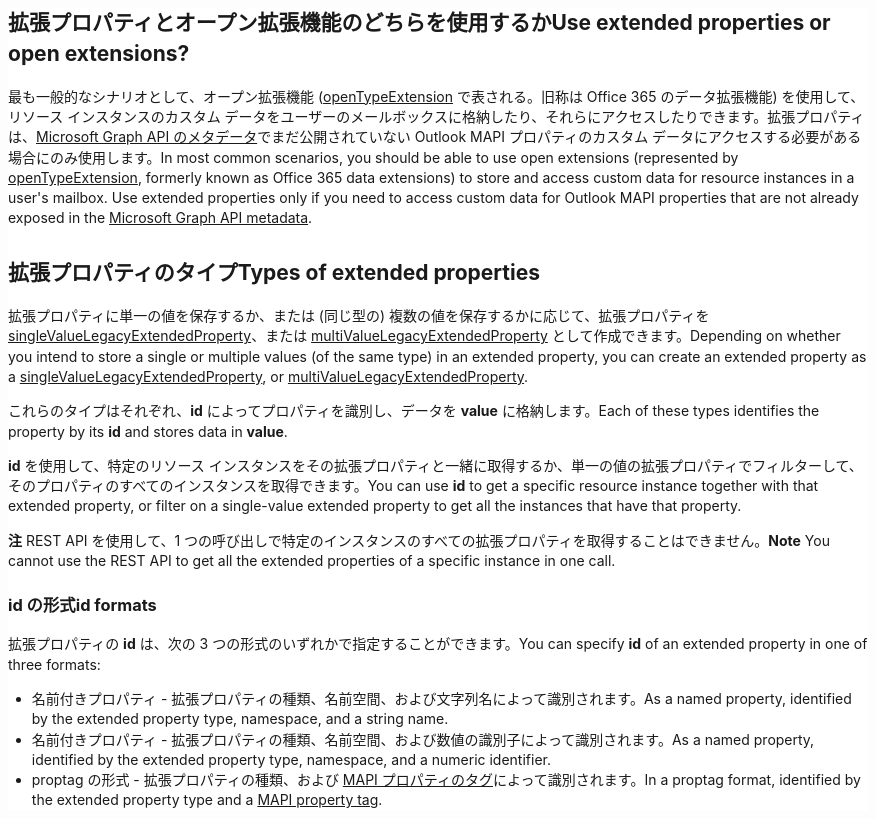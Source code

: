 ## <a name="use-extended-properties-or-open-extensions"></a><span data-ttu-id="2f35e-118">拡張プロパティとオープン拡張機能のどちらを使用するか</span><span class="sxs-lookup"><span data-stu-id="2f35e-118">Use extended properties or open extensions?</span></span>

<span data-ttu-id="2f35e-p102">最も一般的なシナリオとして、オープン拡張機能 ([openTypeExtension](../resources/opentypeextension.md) で表される。旧称は Office 365 のデータ拡張機能) を使用して、リソース インスタンスのカスタム データをユーザーのメールボックスに格納したり、それらにアクセスしたりできます。拡張プロパティは、[Microsoft Graph API のメタデータ](https://developer.microsoft.com/graph/docs/overview/call_api)でまだ公開されていない Outlook MAPI プロパティのカスタム データにアクセスする必要がある場合にのみ使用します。</span><span class="sxs-lookup"><span data-stu-id="2f35e-p102">In most common scenarios, you should be able to use open extensions (represented by [openTypeExtension](../resources/opentypeextension.md), formerly known as Office 365 data extensions) to store and access custom data for resource instances in a user's mailbox. Use extended properties only if you need to access custom data for Outlook MAPI properties that are not already exposed in the [Microsoft Graph API metadata](https://developer.microsoft.com/graph/docs/overview/call_api).</span></span>

## <a name="types-of-extended-properties"></a><span data-ttu-id="2f35e-121">拡張プロパティのタイプ</span><span class="sxs-lookup"><span data-stu-id="2f35e-121">Types of extended properties</span></span>

<span data-ttu-id="2f35e-122">拡張プロパティに単一の値を保存するか、または (同じ型の) 複数の値を保存するかに応じて、拡張プロパティを [singleValueLegacyExtendedProperty](../resources/singlevaluelegacyextendedproperty.md)、または [multiValueLegacyExtendedProperty](../resources/multivaluelegacyextendedproperty.md) として作成できます。</span><span class="sxs-lookup"><span data-stu-id="2f35e-122">Depending on whether you intend to store a single or multiple values (of the same type) in an extended property, you can create an extended property as a [singleValueLegacyExtendedProperty](../resources/singlevaluelegacyextendedproperty.md), or [multiValueLegacyExtendedProperty](../resources/multivaluelegacyextendedproperty.md).</span></span>

<span data-ttu-id="2f35e-123">これらのタイプはそれぞれ、**id** によってプロパティを識別し、データを **value** に格納します。</span><span class="sxs-lookup"><span data-stu-id="2f35e-123">Each of these types identifies the property by its **id** and stores data in **value**.</span></span> 

<span data-ttu-id="2f35e-124">**id** を使用して、特定のリソース インスタンスをその拡張プロパティと一緒に取得するか、単一の値の拡張プロパティでフィルターして、そのプロパティのすべてのインスタンスを取得できます。</span><span class="sxs-lookup"><span data-stu-id="2f35e-124">You can use **id** to get a specific resource instance together with that extended property, or filter on a single-value extended property to get all the instances that have that property.</span></span> 

<span data-ttu-id="2f35e-125">**注** REST API を使用して、1 つの呼び出しで特定のインスタンスのすべての拡張プロパティを取得することはできません。</span><span class="sxs-lookup"><span data-stu-id="2f35e-125">**Note** You cannot use the REST API to get all the extended properties of a specific instance in one call.</span></span>
  

### <a name="id-formats"></a><span data-ttu-id="2f35e-126">id の形式</span><span class="sxs-lookup"><span data-stu-id="2f35e-126">id formats</span></span>

<span data-ttu-id="2f35e-127">拡張プロパティの **id** は、次の 3 つの形式のいずれかで指定することができます。</span><span class="sxs-lookup"><span data-stu-id="2f35e-127">You can specify **id** of an extended property in one of three formats:</span></span>

- <span data-ttu-id="2f35e-128">名前付きプロパティ - 拡張プロパティの種類、名前空間、および文字列名によって識別されます。</span><span class="sxs-lookup"><span data-stu-id="2f35e-128">As a named property, identified by the extended property type, namespace, and a string name.</span></span>
- <span data-ttu-id="2f35e-129">名前付きプロパティ - 拡張プロパティの種類、名前空間、および数値の識別子によって識別されます。</span><span class="sxs-lookup"><span data-stu-id="2f35e-129">As a named property, identified by the extended property type, namespace, and a numeric identifier.</span></span>
- <span data-ttu-id="2f35e-130">proptag の形式 - 拡張プロパティの種類、および [MAPI プロパティのタグ](https://docs.microsoft.com/en-us/office/client-developer/outlook/mapi/mapi-property-tags)によって識別されます。</span><span class="sxs-lookup"><span data-stu-id="2f35e-130">In a proptag format, identified by the extended property type and a [MAPI property tag](https://docs.microsoft.com/en-us/office/client-developer/outlook/mapi/mapi-property-tags).</span></span>
